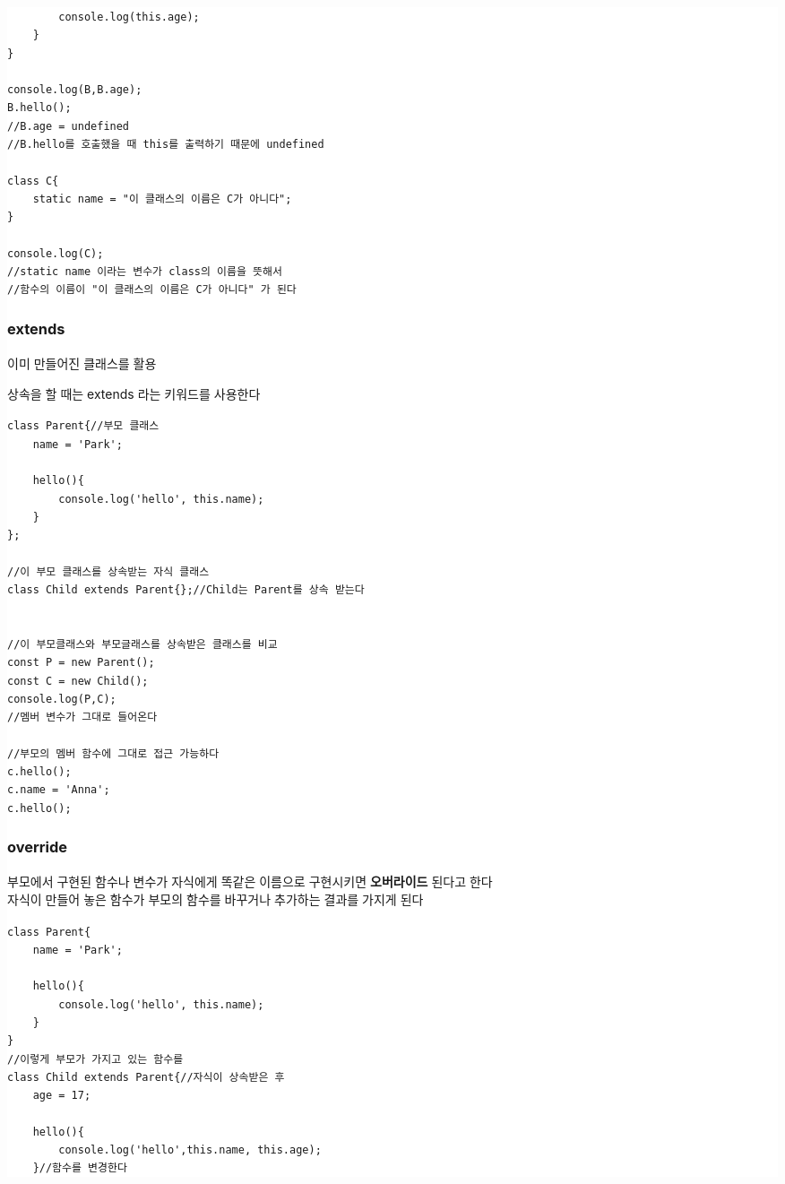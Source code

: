 ```JS
        console.log(this.age);
    }
}

console.log(B,B.age);
B.hello();
//B.age = undefined
//B.hello를 호출했을 때 this를 출력하기 때문에 undefined

class C{
    static name = "이 클래스의 이름은 C가 아니다";
}

console.log(C);
//static name 이라는 변수가 class의 이름을 뜻해서
//함수의 이름이 "이 클래스의 이름은 C가 아니다" 가 된다
```
### extends
이미 만들어진 클래스를 활용

상속을 할 때는 extends 라는 키워드를 사용한다
```JS
class Parent{//부모 클래스
    name = 'Park';

    hello(){
        console.log('hello', this.name);
    }
};

//이 부모 클래스를 상속받는 자식 클래스
class Child extends Parent{};//Child는 Parent를 상속 받는다


//이 부모클래스와 부모글래스를 상속받은 클래스를 비교
const P = new Parent();
const C = new Child();
console.log(P,C);
//멤버 변수가 그대로 들어온다

//부모의 멤버 함수에 그대로 접근 가능하다
c.hello();
c.name = 'Anna';
c.hello();
```
### override
부모에서 구현된 함수나 변수가 자식에게 똑같은 이름으로 구현시키면 **오버라이드** 된다고 한다  
자식이 만들어 놓은 함수가 부모의 함수를 바꾸거나 추가하는 결과를 가지게 된다
```JS
class Parent{
    name = 'Park';

    hello(){
        console.log('hello', this.name); 
    }
}
//이렇게 부모가 가지고 있는 함수를
class Child extends Parent{//자식이 상속받은 후
    age = 17;

    hello(){
        console.log('hello',this.name, this.age);
    }//함수를 변경한다
```